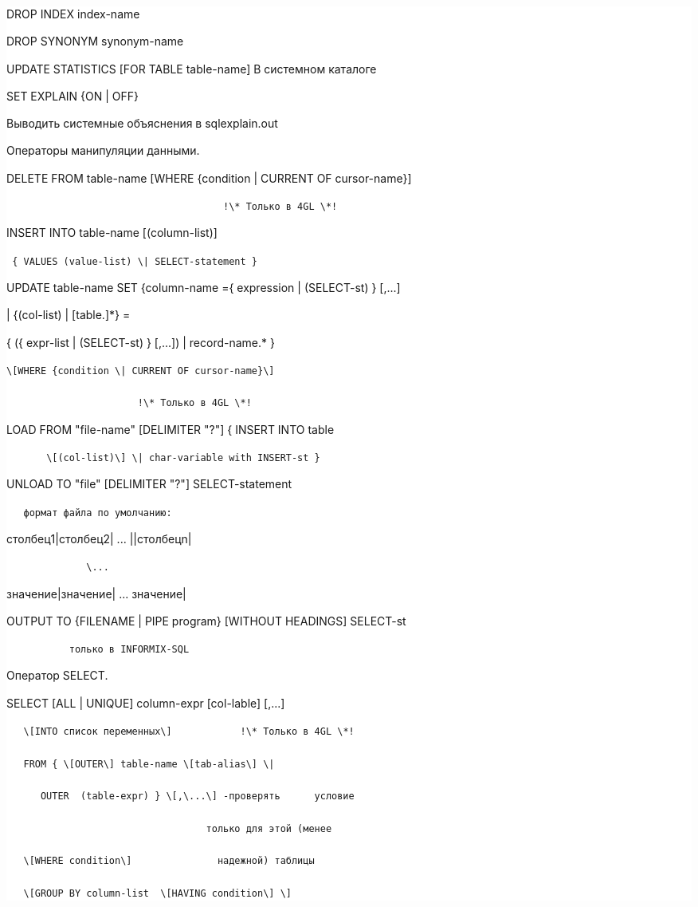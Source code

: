 DROP INDEX   index-name

DROP SYNONYM synonym-name

UPDATE STATISTICS \[FOR TABLE table-name\] В системном каталоге

SET EXPLAIN {ON \| OFF}

Выводить системные объяснения в sqlexplain.out

Операторы манипуляции данными.

DELETE FROM table-name \[WHERE {condition \| CURRENT OF cursor-name}\]

                                          !\* Только в 4GL \*!

INSERT INTO table-name \[(column-list)\]

     { VALUES (value-list) \| SELECT-statement }

UPDATE table-name SET {column-name ={ expression \| (SELECT-st) }
\[,\...\]

\| {(col-list) \| \[table.\]\*} =

{ ({ expr-list \| (SELECT-st) } \[,\...\]) \| record-name.\* }

    \[WHERE {condition \| CURRENT OF cursor-name}\]

                           !\* Только в 4GL \*!

LOAD FROM \"file-name\" \[DELIMITER \"?\"\] { INSERT INTO table

           \[(col-list)\] \| char-variable with INSERT-st }

UNLOAD TO \"file\" \[DELIMITER \"?\"\] SELECT-statement

       формат файла по умолчанию:

столбец1\|столбец2\| \... \|\|столбецn\|

                  \...

значение\|значение\| \... значение\|

OUTPUT TO {FILENAME \| PIPE program} \[WITHOUT HEADINGS\] SELECT-st

               только в INFORMIX-SQL

Оператор SELECT.

SELECT \[ALL \| UNIQUE\] column-expr \[col-lable\] \[,\...\]

       \[INTO список переменных\]            !\* Только в 4GL \*!

       FROM { \[OUTER\] table-name \[tab-alias\] \|

          OUTER  (table-expr) } \[,\...\] -проверять      условие

                                       только для этой (менее

       \[WHERE condition\]               надежной) таблицы

       \[GROUP BY column-list  \[HAVING condition\] \]
